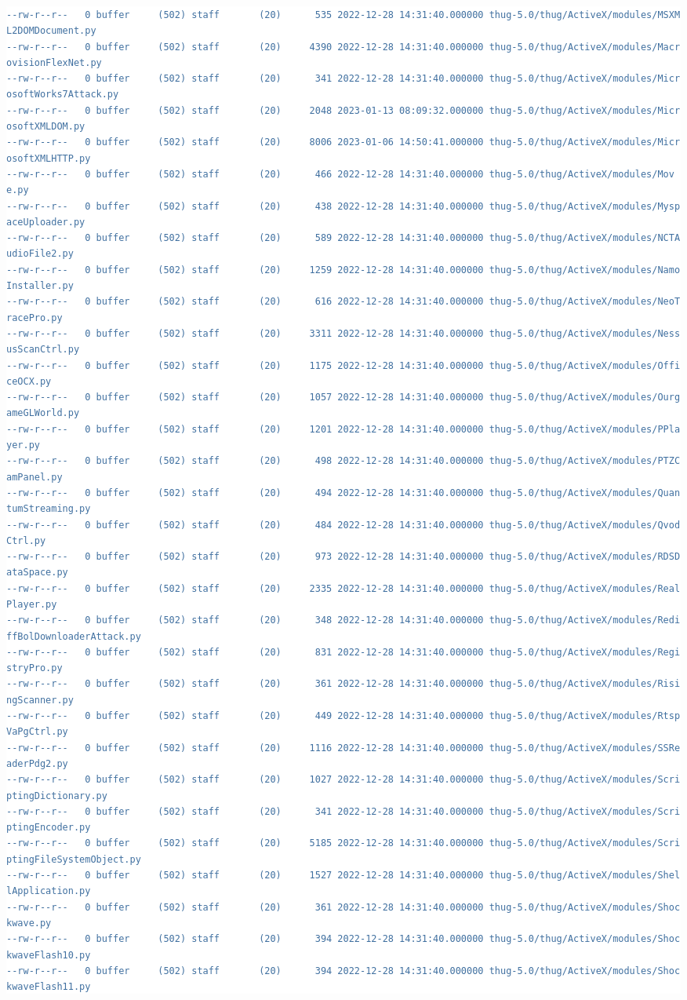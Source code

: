 ```diff
--rw-r--r--   0 buffer     (502) staff       (20)      535 2022-12-28 14:31:40.000000 thug-5.0/thug/ActiveX/modules/MSXML2DOMDocument.py
--rw-r--r--   0 buffer     (502) staff       (20)     4390 2022-12-28 14:31:40.000000 thug-5.0/thug/ActiveX/modules/MacrovisionFlexNet.py
--rw-r--r--   0 buffer     (502) staff       (20)      341 2022-12-28 14:31:40.000000 thug-5.0/thug/ActiveX/modules/MicrosoftWorks7Attack.py
--rw-r--r--   0 buffer     (502) staff       (20)     2048 2023-01-13 08:09:32.000000 thug-5.0/thug/ActiveX/modules/MicrosoftXMLDOM.py
--rw-r--r--   0 buffer     (502) staff       (20)     8006 2023-01-06 14:50:41.000000 thug-5.0/thug/ActiveX/modules/MicrosoftXMLHTTP.py
--rw-r--r--   0 buffer     (502) staff       (20)      466 2022-12-28 14:31:40.000000 thug-5.0/thug/ActiveX/modules/Move.py
--rw-r--r--   0 buffer     (502) staff       (20)      438 2022-12-28 14:31:40.000000 thug-5.0/thug/ActiveX/modules/MyspaceUploader.py
--rw-r--r--   0 buffer     (502) staff       (20)      589 2022-12-28 14:31:40.000000 thug-5.0/thug/ActiveX/modules/NCTAudioFile2.py
--rw-r--r--   0 buffer     (502) staff       (20)     1259 2022-12-28 14:31:40.000000 thug-5.0/thug/ActiveX/modules/NamoInstaller.py
--rw-r--r--   0 buffer     (502) staff       (20)      616 2022-12-28 14:31:40.000000 thug-5.0/thug/ActiveX/modules/NeoTracePro.py
--rw-r--r--   0 buffer     (502) staff       (20)     3311 2022-12-28 14:31:40.000000 thug-5.0/thug/ActiveX/modules/NessusScanCtrl.py
--rw-r--r--   0 buffer     (502) staff       (20)     1175 2022-12-28 14:31:40.000000 thug-5.0/thug/ActiveX/modules/OfficeOCX.py
--rw-r--r--   0 buffer     (502) staff       (20)     1057 2022-12-28 14:31:40.000000 thug-5.0/thug/ActiveX/modules/OurgameGLWorld.py
--rw-r--r--   0 buffer     (502) staff       (20)     1201 2022-12-28 14:31:40.000000 thug-5.0/thug/ActiveX/modules/PPlayer.py
--rw-r--r--   0 buffer     (502) staff       (20)      498 2022-12-28 14:31:40.000000 thug-5.0/thug/ActiveX/modules/PTZCamPanel.py
--rw-r--r--   0 buffer     (502) staff       (20)      494 2022-12-28 14:31:40.000000 thug-5.0/thug/ActiveX/modules/QuantumStreaming.py
--rw-r--r--   0 buffer     (502) staff       (20)      484 2022-12-28 14:31:40.000000 thug-5.0/thug/ActiveX/modules/QvodCtrl.py
--rw-r--r--   0 buffer     (502) staff       (20)      973 2022-12-28 14:31:40.000000 thug-5.0/thug/ActiveX/modules/RDSDataSpace.py
--rw-r--r--   0 buffer     (502) staff       (20)     2335 2022-12-28 14:31:40.000000 thug-5.0/thug/ActiveX/modules/RealPlayer.py
--rw-r--r--   0 buffer     (502) staff       (20)      348 2022-12-28 14:31:40.000000 thug-5.0/thug/ActiveX/modules/RediffBolDownloaderAttack.py
--rw-r--r--   0 buffer     (502) staff       (20)      831 2022-12-28 14:31:40.000000 thug-5.0/thug/ActiveX/modules/RegistryPro.py
--rw-r--r--   0 buffer     (502) staff       (20)      361 2022-12-28 14:31:40.000000 thug-5.0/thug/ActiveX/modules/RisingScanner.py
--rw-r--r--   0 buffer     (502) staff       (20)      449 2022-12-28 14:31:40.000000 thug-5.0/thug/ActiveX/modules/RtspVaPgCtrl.py
--rw-r--r--   0 buffer     (502) staff       (20)     1116 2022-12-28 14:31:40.000000 thug-5.0/thug/ActiveX/modules/SSReaderPdg2.py
--rw-r--r--   0 buffer     (502) staff       (20)     1027 2022-12-28 14:31:40.000000 thug-5.0/thug/ActiveX/modules/ScriptingDictionary.py
--rw-r--r--   0 buffer     (502) staff       (20)      341 2022-12-28 14:31:40.000000 thug-5.0/thug/ActiveX/modules/ScriptingEncoder.py
--rw-r--r--   0 buffer     (502) staff       (20)     5185 2022-12-28 14:31:40.000000 thug-5.0/thug/ActiveX/modules/ScriptingFileSystemObject.py
--rw-r--r--   0 buffer     (502) staff       (20)     1527 2022-12-28 14:31:40.000000 thug-5.0/thug/ActiveX/modules/ShellApplication.py
--rw-r--r--   0 buffer     (502) staff       (20)      361 2022-12-28 14:31:40.000000 thug-5.0/thug/ActiveX/modules/Shockwave.py
--rw-r--r--   0 buffer     (502) staff       (20)      394 2022-12-28 14:31:40.000000 thug-5.0/thug/ActiveX/modules/ShockwaveFlash10.py
--rw-r--r--   0 buffer     (502) staff       (20)      394 2022-12-28 14:31:40.000000 thug-5.0/thug/ActiveX/modules/ShockwaveFlash11.py
```
